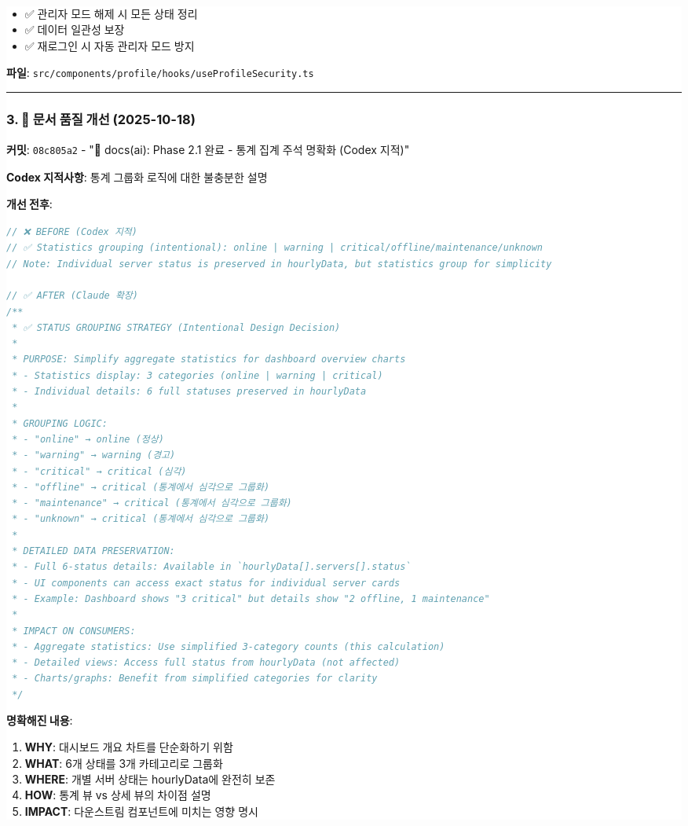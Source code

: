- ✅ 관리자 모드 해제 시 모든 상태 정리
- ✅ 데이터 일관성 보장
- ✅ 재로그인 시 자동 관리자 모드 방지

**파일**: `src/components/profile/hooks/useProfileSecurity.ts`

---

### 3. 📝 문서 품질 개선 (2025-10-18)

**커밋**: `08c805a2` - "📝 docs(ai): Phase 2.1 완료 - 통계 집계 주석 명확화 (Codex 지적)"

**Codex 지적사항**: 통계 그룹화 로직에 대한 불충분한 설명

**개선 전후**:

```typescript
// ❌ BEFORE (Codex 지적)
// ✅ Statistics grouping (intentional): online | warning | critical/offline/maintenance/unknown
// Note: Individual server status is preserved in hourlyData, but statistics group for simplicity

// ✅ AFTER (Claude 확장)
/**
 * ✅ STATUS GROUPING STRATEGY (Intentional Design Decision)
 *
 * PURPOSE: Simplify aggregate statistics for dashboard overview charts
 * - Statistics display: 3 categories (online | warning | critical)
 * - Individual details: 6 full statuses preserved in hourlyData
 *
 * GROUPING LOGIC:
 * - "online" → online (정상)
 * - "warning" → warning (경고)
 * - "critical" → critical (심각)
 * - "offline" → critical (통계에서 심각으로 그룹화)
 * - "maintenance" → critical (통계에서 심각으로 그룹화)
 * - "unknown" → critical (통계에서 심각으로 그룹화)
 *
 * DETAILED DATA PRESERVATION:
 * - Full 6-status details: Available in `hourlyData[].servers[].status`
 * - UI components can access exact status for individual server cards
 * - Example: Dashboard shows "3 critical" but details show "2 offline, 1 maintenance"
 *
 * IMPACT ON CONSUMERS:
 * - Aggregate statistics: Use simplified 3-category counts (this calculation)
 * - Detailed views: Access full status from hourlyData (not affected)
 * - Charts/graphs: Benefit from simplified categories for clarity
 */
```

**명확해진 내용**:

1. **WHY**: 대시보드 개요 차트를 단순화하기 위함
2. **WHAT**: 6개 상태를 3개 카테고리로 그룹화
3. **WHERE**: 개별 서버 상태는 hourlyData에 완전히 보존
4. **HOW**: 통계 뷰 vs 상세 뷰의 차이점 설명
5. **IMPACT**: 다운스트림 컴포넌트에 미치는 영향 명시
